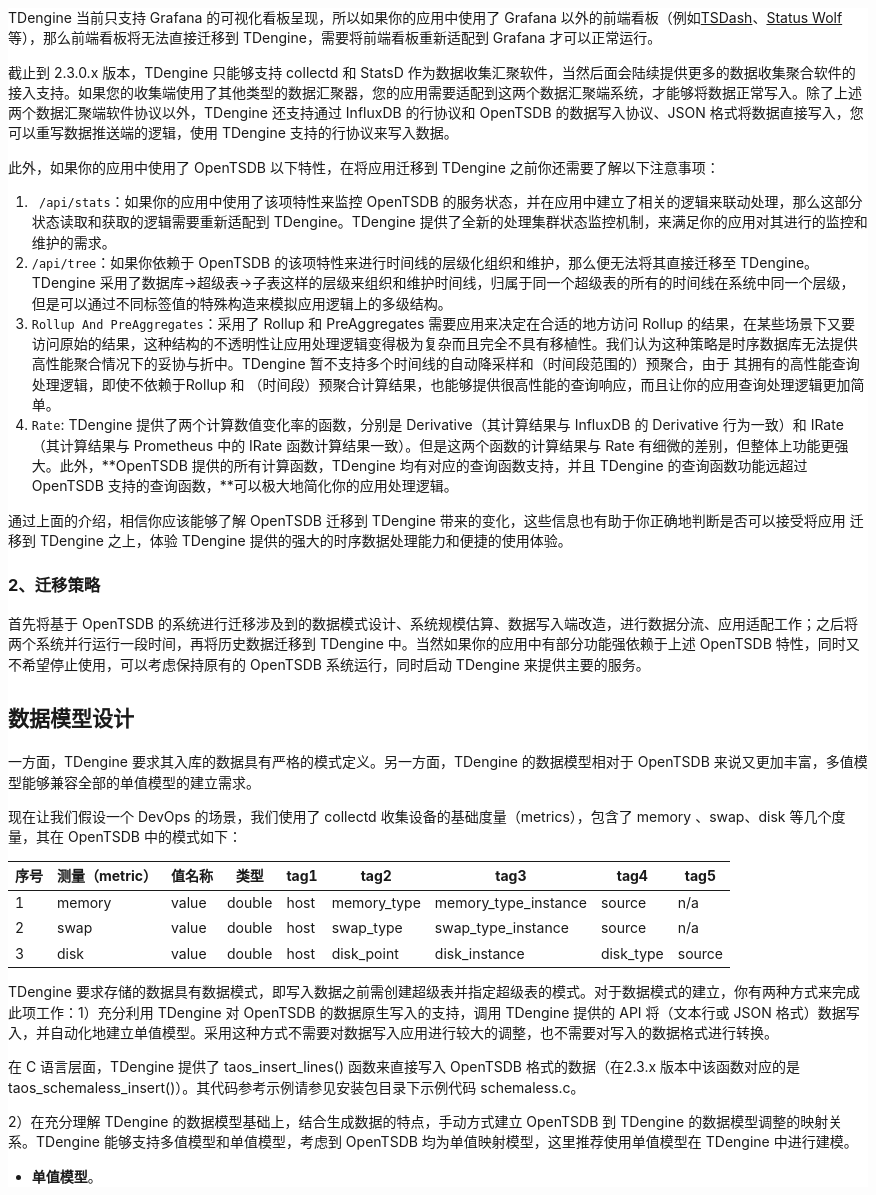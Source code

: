 TDengine 当前只支持 Grafana 的可视化看板呈现，所以如果你的应用中使用了 Grafana 以外的前端看板（例如[TSDash](https://github.com/facebook/tsdash)、[Status Wolf](https://github.com/box/StatusWolf)等），那么前端看板将无法直接迁移到 TDengine，需要将前端看板重新适配到 Grafana 才可以正常运行。

截止到 2.3.0.x 版本，TDengine 只能够支持 collectd 和 StatsD 作为数据收集汇聚软件，当然后面会陆续提供更多的数据收集聚合软件的接入支持。如果您的收集端使用了其他类型的数据汇聚器，您的应用需要适配到这两个数据汇聚端系统，才能够将数据正常写入。除了上述两个数据汇聚端软件协议以外，TDengine 还支持通过 InfluxDB 的行协议和 OpenTSDB 的数据写入协议、JSON 格式将数据直接写入，您可以重写数据推送端的逻辑，使用 TDengine 支持的行协议来写入数据。

此外，如果你的应用中使用了 OpenTSDB 以下特性，在将应用迁移到 TDengine 之前你还需要了解以下注意事项：

1. ` /api/stats`：如果你的应用中使用了该项特性来监控 OpenTSDB 的服务状态，并在应用中建立了相关的逻辑来联动处理，那么这部分状态读取和获取的逻辑需要重新适配到 TDengine。TDengine 提供了全新的处理集群状态监控机制，来满足你的应用对其进行的监控和维护的需求。
2.  `/api/tree`：如果你依赖于 OpenTSDB 的该项特性来进行时间线的层级化组织和维护，那么便无法将其直接迁移至 TDengine。TDengine 采用了数据库->超级表->子表这样的层级来组织和维护时间线，归属于同一个超级表的所有的时间线在系统中同一个层级，但是可以通过不同标签值的特殊构造来模拟应用逻辑上的多级结构。
3. `Rollup And PreAggregates`：采用了 Rollup 和 PreAggregates 需要应用来决定在合适的地方访问 Rollup 的结果，在某些场景下又要访问原始的结果，这种结构的不透明性让应用处理逻辑变得极为复杂而且完全不具有移植性。我们认为这种策略是时序数据库无法提供高性能聚合情况下的妥协与折中。TDengine 暂不支持多个时间线的自动降采样和（时间段范围的）预聚合，由于 其拥有的高性能查询处理逻辑，即使不依赖于Rollup 和 （时间段）预聚合计算结果，也能够提供很高性能的查询响应，而且让你的应用查询处理逻辑更加简单。
4. `Rate`: TDengine 提供了两个计算数值变化率的函数，分别是 Derivative（其计算结果与 InfluxDB 的 Derivative 行为一致）和 IRate（其计算结果与 Prometheus 中的 IRate 函数计算结果一致）。但是这两个函数的计算结果与 Rate 有细微的差别，但整体上功能更强大。此外，**OpenTSDB 提供的所有计算函数，TDengine 均有对应的查询函数支持，并且 TDengine 的查询函数功能远超过 OpenTSDB 支持的查询函数，**可以极大地简化你的应用处理逻辑。

通过上面的介绍，相信你应该能够了解 OpenTSDB 迁移到 TDengine 带来的变化，这些信息也有助于你正确地判断是否可以接受将应用 迁移到 TDengine 之上，体验 TDengine 提供的强大的时序数据处理能力和便捷的使用体验。

### 2、迁移策略

首先将基于 OpenTSDB 的系统进行迁移涉及到的数据模式设计、系统规模估算、数据写入端改造，进行数据分流、应用适配工作；之后将两个系统并行运行一段时间，再将历史数据迁移到 TDengine 中。当然如果你的应用中有部分功能强依赖于上述 OpenTSDB 特性，同时又不希望停止使用，可以考虑保持原有的 OpenTSDB 系统运行，同时启动 TDengine 来提供主要的服务。

## 数据模型设计

一方面，TDengine 要求其入库的数据具有严格的模式定义。另一方面，TDengine 的数据模型相对于 OpenTSDB 来说又更加丰富，多值模型能够兼容全部的单值模型的建立需求。

现在让我们假设一个 DevOps 的场景，我们使用了 collectd 收集设备的基础度量（metrics），包含了 memory 、swap、disk 等几个度量，其在 OpenTSDB 中的模式如下：

| 序号 | 测量（metric） | 值名称 | 类型   | tag1 | tag2        | tag3                 | tag4      | tag5   |
| ---- | -------------- | ------ | ------ | ---- | ----------- | -------------------- | --------- | ------ |
| 1    | memory         | value  | double | host | memory_type | memory_type_instance | source    |   n/a  |
| 2    | swap           | value  | double | host | swap_type   | swap_type_instance   | source    |   n/a  |
| 3    | disk           | value  | double | host | disk_point  | disk_instance        | disk_type | source |

TDengine 要求存储的数据具有数据模式，即写入数据之前需创建超级表并指定超级表的模式。对于数据模式的建立，你有两种方式来完成此项工作：1）充分利用 TDengine 对 OpenTSDB 的数据原生写入的支持，调用 TDengine 提供的 API 将（文本行或 JSON 格式）数据写入，并自动化地建立单值模型。采用这种方式不需要对数据写入应用进行较大的调整，也不需要对写入的数据格式进行转换。

在 C 语言层面，TDengine 提供了 taos_insert_lines() 函数来直接写入 OpenTSDB 格式的数据（在2.3.x 版本中该函数对应的是 taos_schemaless_insert()）。其代码参考示例请参见安装包目录下示例代码 schemaless.c。

 2）在充分理解 TDengine 的数据模型基础上，结合生成数据的特点，手动方式建立 OpenTSDB 到 TDengine 的数据模型调整的映射关系。TDengine 能够支持多值模型和单值模型，考虑到 OpenTSDB 均为单值映射模型，这里推荐使用单值模型在 TDengine 中进行建模。

- **单值模型**。
